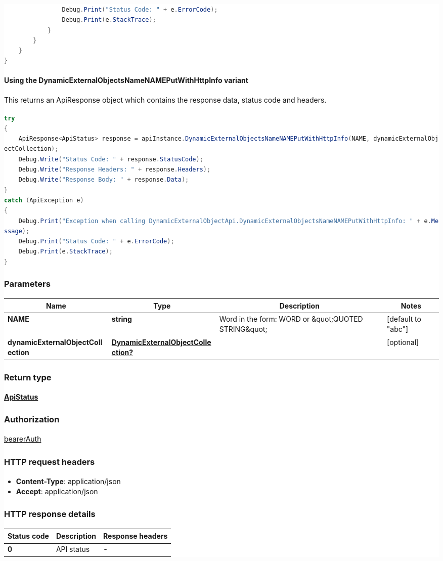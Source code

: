 ```csharp
                Debug.Print("Status Code: " + e.ErrorCode);
                Debug.Print(e.StackTrace);
            }
        }
    }
}
```

#### Using the DynamicExternalObjectsNameNAMEPutWithHttpInfo variant
This returns an ApiResponse object which contains the response data, status code and headers.

```csharp
try
{
    ApiResponse<ApiStatus> response = apiInstance.DynamicExternalObjectsNameNAMEPutWithHttpInfo(NAME, dynamicExternalObjectCollection);
    Debug.Write("Status Code: " + response.StatusCode);
    Debug.Write("Response Headers: " + response.Headers);
    Debug.Write("Response Body: " + response.Data);
}
catch (ApiException e)
{
    Debug.Print("Exception when calling DynamicExternalObjectApi.DynamicExternalObjectsNameNAMEPutWithHttpInfo: " + e.Message);
    Debug.Print("Status Code: " + e.ErrorCode);
    Debug.Print(e.StackTrace);
}
```

### Parameters

| Name | Type | Description | Notes |
|------|------|-------------|-------|
| **NAME** | **string** | Word in the form: WORD or \&quot;QUOTED STRING\&quot; | [default to &quot;abc&quot;] |
| **dynamicExternalObjectCollection** | [**DynamicExternalObjectCollection?**](DynamicExternalObjectCollection?.md) |  | [optional]  |

### Return type

[**ApiStatus**](ApiStatus.md)

### Authorization

[bearerAuth](../README.md#bearerAuth)

### HTTP request headers

 - **Content-Type**: application/json
 - **Accept**: application/json


### HTTP response details
| Status code | Description | Response headers |
|-------------|-------------|------------------|
| **0** | API status |  -  |
